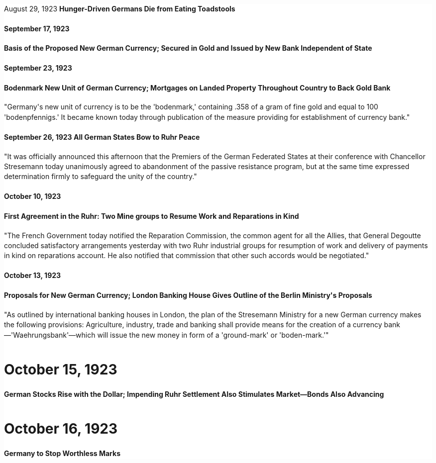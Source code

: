 August 29, 1923 **Hunger-Driven Germans Die from Eating Toadstools**

#### September 17, 1923

**Basis of the Proposed New German Currency; Secured in Gold and Issued by New Bank Independent of State**

#### September 23, 1923

#### **Bodenmark New Unit of German Currency; Mortgages on Landed Property Throughout Country to Back Gold Bank**

"Germany's new unit of currency is to be the 'bodenmark,' containing .358 of a gram of fine gold and equal to 100 'bodenpfennigs.' It became known today through publication of the measure providing for establishment of currency bank."

#### September 26, 1923 **All German States Bow to Ruhr Peace**

"It was officially announced this afternoon that the Premiers of the German Federated States at their conference with Chancellor Stresemann today unanimously agreed to abandonment of the passive resistance program, but at the same time expressed determination firmly to safeguard the unity of the country."

#### October 10, 1923

#### **First Agreement in the Ruhr: Two Mine groups to Resume Work and Reparations in Kind**

"The French Government today notified the Reparation Commission, the common agent for all the Allies, that General Degoutte concluded satisfactory arrangements yesterday with two Ruhr industrial groups for resumption of work and delivery of payments in kind on reparations account. He also notified that commission that other such accords would be negotiated."

#### October 13, 1923

#### **Proposals for New German Currency; London Banking House Gives Outline of the Berlin Ministry's Proposals**

"As outlined by international banking houses in London, the plan of the Stresemann Ministry for a new German currency makes the following provisions: Agriculture, industry, trade and banking shall provide means for the creation of a currency bank—'Waehrungsbank'—which will issue the new money in form of a 'ground-mark' or 'boden-mark.'"

# October 15, 1923

**German Stocks Rise with the Dollar; Impending Ruhr Settlement Also Stimulates Market—Bonds Also Advancing** 

# October 16, 1923

#### **Germany to Stop Worthless Marks**
